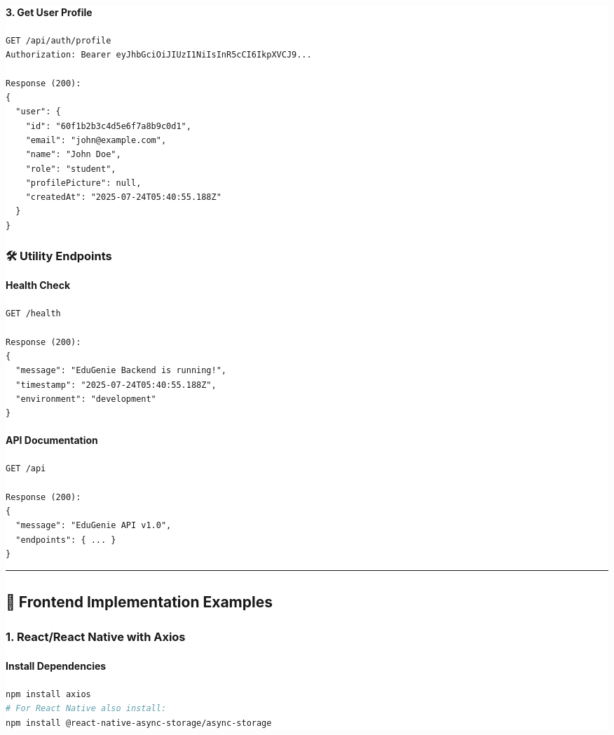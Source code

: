 #### 3. Get User Profile
```
GET /api/auth/profile
Authorization: Bearer eyJhbGciOiJIUzI1NiIsInR5cCI6IkpXVCJ9...

Response (200):
{
  "user": {
    "id": "60f1b2b3c4d5e6f7a8b9c0d1",
    "email": "john@example.com",
    "name": "John Doe",
    "role": "student",
    "profilePicture": null,
    "createdAt": "2025-07-24T05:40:55.188Z"
  }
}
```

### 🛠️ Utility Endpoints

#### Health Check
```
GET /health

Response (200):
{
  "message": "EduGenie Backend is running!",
  "timestamp": "2025-07-24T05:40:55.188Z",
  "environment": "development"
}
```

#### API Documentation
```
GET /api

Response (200):
{
  "message": "EduGenie API v1.0",
  "endpoints": { ... }
}
```

---

## 🚀 Frontend Implementation Examples

### 1. React/React Native with Axios

#### Install Dependencies
```bash
npm install axios
# For React Native also install:
npm install @react-native-async-storage/async-storage
```
